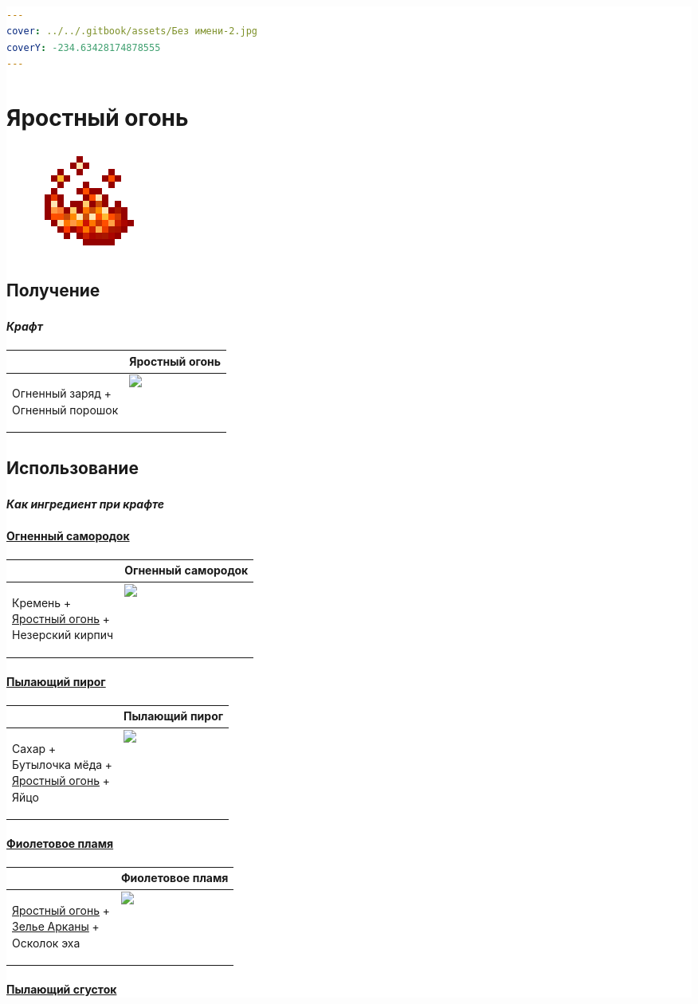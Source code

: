 ```yaml
---
cover: ../../.gitbook/assets/Без имени-2.jpg
coverY: -234.63428174878555
---
```


# Яростный огонь

<figure><img src="../../.gitbook/assets/fury_fire_128.png" alt=""><figcaption></figcaption></figure>

## Получение

#### _Крафт_

| ㅤ                                           | Яростный огонь                            |
| ------------------------------------------- | ----------------------------------------- |
| <p>Огненный заряд +<br>Огненный порошок</p> | ![](../../.gitbook/assets/fury\_fire.png) |

## Использование

#### _Как ингредиент при крафте_

#### [Огненный самородок](fireite\_nugget.md)

| ㅤ                                                                                   | Огненный самородок                             |
| ----------------------------------------------------------------------------------- | ---------------------------------------------- |
| <p>Кремень +<br><a href="fury_fire.md">Яростный огонь</a> +<br>Незерский кирпич</p> | ![](../../.gitbook/assets/fireite\_nugget.png) |

#### [Пылающий пирог](blaze\_cake.md)

| ㅤ                                                                                         | Пылающий пирог                             |
| ----------------------------------------------------------------------------------------- | ------------------------------------------ |
| <p>Сахар +<br>Бутылочка мёда +<br><a href="fury_fire.md">Яростный огонь</a> +<br>Яйцо</p> | ![](../../.gitbook/assets/blaze\_cake.png) |

#### [Фиолетовое пламя](purple\_blaze.md)

| ㅤ                                                                                                                       | Фиолетовое пламя                             |
| ----------------------------------------------------------------------------------------------------------------------- | -------------------------------------------- |
| <p><a href="fury_fire.md">Яростный огонь</a> +<br><a href="weak_arcana_potion.md">Зелье Арканы</a> +<br>Осколок эха</p> | ![](../../.gitbook/assets/purple\_blaze.png) |

#### [Пылающий сгусток](flame\_green.md)
